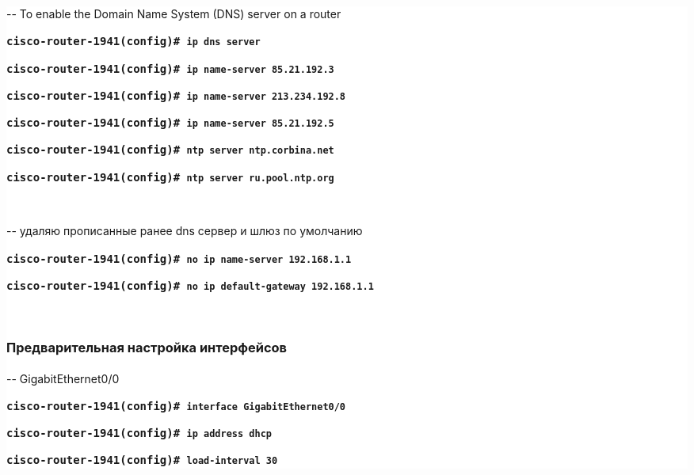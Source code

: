 -- To enable the Domain Name System (DNS) server on a router

<pre>
<strong>cisco-router-1941(config)# <code>ip dns server </code></strong>
</pre>

<pre>
<strong>cisco-router-1941(config)# <code>ip name-server 85.21.192.3</code></strong>
</pre>

<pre>
<strong>cisco-router-1941(config)# <code>ip name-server 213.234.192.8</code></strong>
</pre>

<pre>
<strong>cisco-router-1941(config)# <code>ip name-server 85.21.192.5</code></strong>
</pre>

<pre>
<strong>cisco-router-1941(config)# <code>ntp server ntp.corbina.net</code></strong>
</pre>

<pre>
<strong>cisco-router-1941(config)# <code>ntp server ru.pool.ntp.org</code></strong>
</pre>



<br/>

-- удаляю прописанные ранее dns сервер и шлюз по умолчанию

<pre>
<strong>cisco-router-1941(config)# <code>no ip name-server 192.168.1.1</code></strong>
</pre>

<pre>
<strong>cisco-router-1941(config)# <code>no ip default-gateway 192.168.1.1</code></strong>
</pre>


<br/>

### Предварительная настройка интерфейсов


-- GigabitEthernet0/0

<pre>
<strong>cisco-router-1941(config)# <code>interface GigabitEthernet0/0</code></strong>
</pre>


<pre>
<strong>cisco-router-1941(config)# <code>ip address dhcp</code></strong>
</pre>

<pre>
<strong>cisco-router-1941(config)# <code>load-interval 30</code></strong>
</pre>
